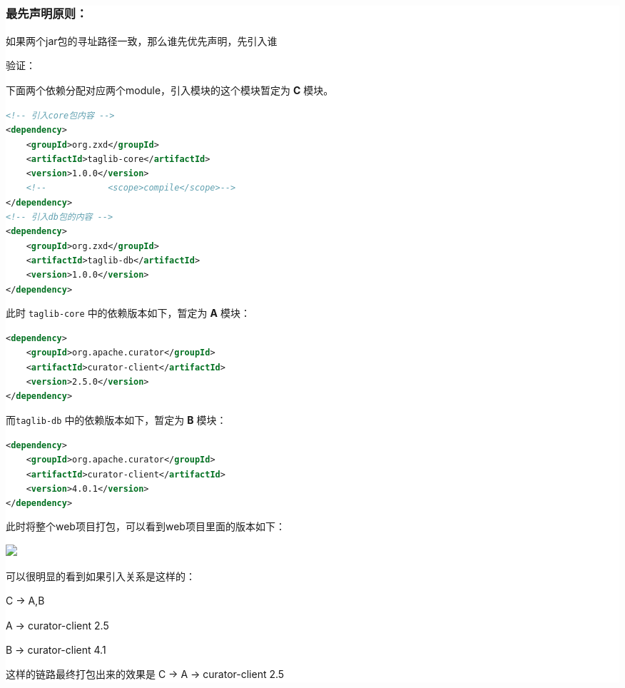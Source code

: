

### 最先声明原则：

如果两个jar包的寻址路径一致，那么谁先优先声明，先引入谁

验证：

下面两个依赖分配对应两个module，引入模块的这个模块暂定为 **C** 模块。

```xml
<!-- 引入core包内容 -->
<dependency>
    <groupId>org.zxd</groupId>
    <artifactId>taglib-core</artifactId>
    <version>1.0.0</version>
    <!--            <scope>compile</scope>-->
</dependency>
<!-- 引入db包的内容 -->
<dependency>
    <groupId>org.zxd</groupId>
    <artifactId>taglib-db</artifactId>
    <version>1.0.0</version>
</dependency>
```

此时 `taglib-core`  中的依赖版本如下，暂定为 **A** 模块：

```xml
<dependency>
    <groupId>org.apache.curator</groupId>
    <artifactId>curator-client</artifactId>
    <version>2.5.0</version>
</dependency>
```

而`taglib-db` 中的依赖版本如下，暂定为 **B** 模块：

```xml
<dependency>
    <groupId>org.apache.curator</groupId>
    <artifactId>curator-client</artifactId>
    <version>4.0.1</version>
</dependency>
```

此时将整个web项目打包，可以看到web项目里面的版本如下：

![](https://gitee.com/lazyTimes/imageReposity/raw/master/img/20201122181117.png)

可以很明显的看到如果引入关系是这样的：

C -> A,B

A -> curator-client 2.5

B -> curator-client 4.1

这样的链路最终打包出来的效果是  C -> A -> curator-client 2.5
